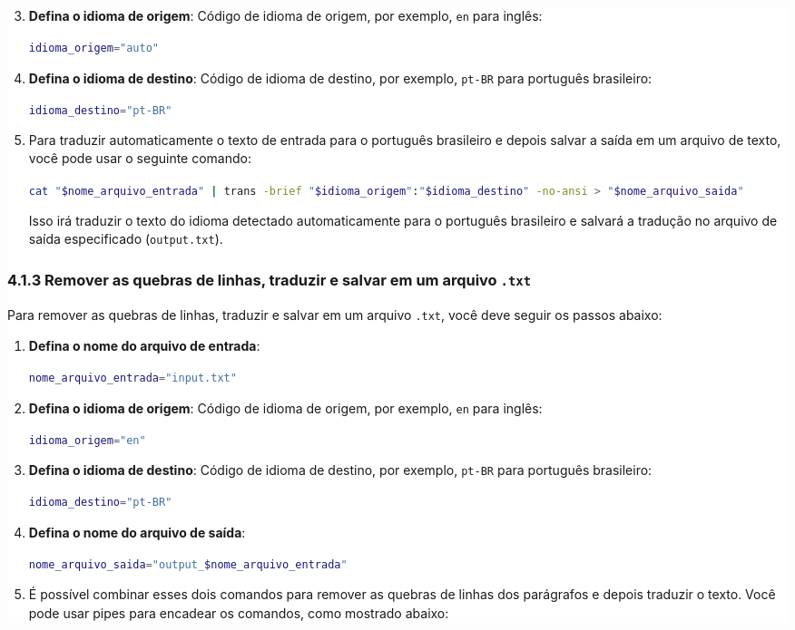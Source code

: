 3. **Defina o idioma de origem**: Código de idioma de origem, por exemplo, `en` para inglês:

    ```bash
    idioma_origem="auto"
    ```

4. **Defina o idioma de destino**: Código de idioma de destino, por exemplo, `pt-BR` para português brasileiro:

    ```bash
    idioma_destino="pt-BR"
    ```

5. Para traduzir automaticamente o texto de entrada para o português brasileiro e depois salvar a saída em um arquivo de texto, você pode usar o seguinte comando:

    ```bash
    cat "$nome_arquivo_entrada" | trans -brief "$idioma_origem":"$idioma_destino" -no-ansi > "$nome_arquivo_saida"
    ```

    Isso irá traduzir o texto do idioma detectado automaticamente para o português brasileiro e salvará a tradução no arquivo de saída especificado (`output.txt`).


### 4.1.3 Remover as quebras de linhas, traduzir e salvar em um arquivo `.txt`

Para remover as quebras de linhas, traduzir e salvar em um arquivo `.txt`, você deve seguir os passos abaixo:

1. **Defina o nome do arquivo de entrada**:

    ```bash
    nome_arquivo_entrada="input.txt"
    ```

2. **Defina o idioma de origem**: Código de idioma de origem, por exemplo, `en` para inglês:

    ```bash
    idioma_origem="en"
    ```

3. **Defina o idioma de destino**: Código de idioma de destino, por exemplo, `pt-BR` para português brasileiro:

    ```bash
    idioma_destino="pt-BR"
    ```

4. **Defina o nome do arquivo de saída**:

    ```bash
    nome_arquivo_saida="output_$nome_arquivo_entrada"
    ```

5. É possível combinar esses dois comandos para remover as quebras de linhas dos parágrafos e depois traduzir o texto. Você pode usar pipes para encadear os comandos, como mostrado abaixo:
